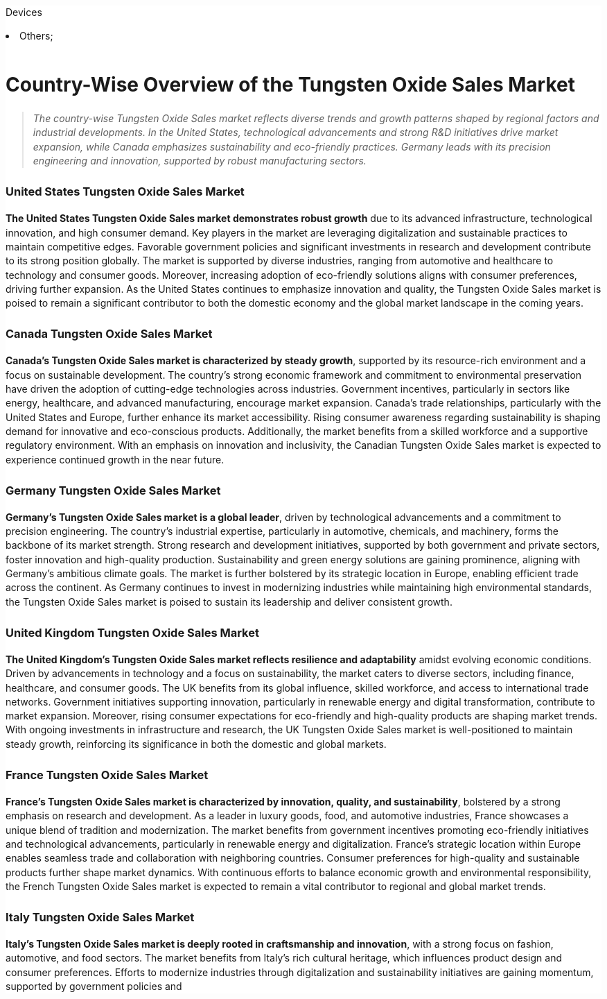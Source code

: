 Devices</li><li>Others;</li></ul><h1><span class="">Country-Wise Overview of the Tungsten Oxide Sales Market<br /></span></h1><blockquote><p><em><span class="">The country-wise Tungsten Oxide Sales market reflects diverse trends and growth patterns shaped by regional factors and industrial developments. In the United States, technological advancements and strong R&amp;D initiatives drive market expansion, while Canada emphasizes sustainability and eco-friendly practices. Germany leads with its precision engineering and innovation, supported by robust manufacturing sectors.</span></em></p></blockquote><h3><strong>United States Tungsten Oxide Sales Market</strong></h3><p><strong>The United States Tungsten Oxide Sales market demonstrates robust growth</strong> due to its advanced infrastructure, technological innovation, and high consumer demand. Key players in the market are leveraging digitalization and sustainable practices to maintain competitive edges. Favorable government policies and significant investments in research and development contribute to its strong position globally. The market is supported by diverse industries, ranging from automotive and healthcare to technology and consumer goods. Moreover, increasing adoption of eco-friendly solutions aligns with consumer preferences, driving further expansion. As the United States continues to emphasize innovation and quality, the Tungsten Oxide Sales market is poised to remain a significant contributor to both the domestic economy and the global market landscape in the coming years.</p><h3><strong>Canada Tungsten Oxide Sales Market</strong></h3><p><strong>Canada&rsquo;s Tungsten Oxide Sales market is characterized by steady growth</strong>, supported by its resource-rich environment and a focus on sustainable development. The country&rsquo;s strong economic framework and commitment to environmental preservation have driven the adoption of cutting-edge technologies across industries. Government incentives, particularly in sectors like energy, healthcare, and advanced manufacturing, encourage market expansion. Canada&rsquo;s trade relationships, particularly with the United States and Europe, further enhance its market accessibility. Rising consumer awareness regarding sustainability is shaping demand for innovative and eco-conscious products. Additionally, the market benefits from a skilled workforce and a supportive regulatory environment. With an emphasis on innovation and inclusivity, the Canadian Tungsten Oxide Sales market is expected to experience continued growth in the near future.</p><h3><strong>Germany Tungsten Oxide Sales Market</strong></h3><p><strong>Germany&rsquo;s Tungsten Oxide Sales market is a global leader</strong>, driven by technological advancements and a commitment to precision engineering. The country&rsquo;s industrial expertise, particularly in automotive, chemicals, and machinery, forms the backbone of its market strength. Strong research and development initiatives, supported by both government and private sectors, foster innovation and high-quality production. Sustainability and green energy solutions are gaining prominence, aligning with Germany&rsquo;s ambitious climate goals. The market is further bolstered by its strategic location in Europe, enabling efficient trade across the continent. As Germany continues to invest in modernizing industries while maintaining high environmental standards, the Tungsten Oxide Sales market is poised to sustain its leadership and deliver consistent growth.</p><h3><strong>United Kingdom Tungsten Oxide Sales Market</strong></h3><p><strong>The United Kingdom&rsquo;s Tungsten Oxide Sales market reflects resilience and adaptability</strong> amidst evolving economic conditions. Driven by advancements in technology and a focus on sustainability, the market caters to diverse sectors, including finance, healthcare, and consumer goods. The UK benefits from its global influence, skilled workforce, and access to international trade networks. Government initiatives supporting innovation, particularly in renewable energy and digital transformation, contribute to market expansion. Moreover, rising consumer expectations for eco-friendly and high-quality products are shaping market trends. With ongoing investments in infrastructure and research, the UK Tungsten Oxide Sales market is well-positioned to maintain steady growth, reinforcing its significance in both the domestic and global markets.</p><h3><strong>France Tungsten Oxide Sales Market</strong></h3><p><strong>France&rsquo;s Tungsten Oxide Sales market is characterized by innovation, quality, and sustainability</strong>, bolstered by a strong emphasis on research and development. As a leader in luxury goods, food, and automotive industries, France showcases a unique blend of tradition and modernization. The market benefits from government incentives promoting eco-friendly initiatives and technological advancements, particularly in renewable energy and digitalization. France&rsquo;s strategic location within Europe enables seamless trade and collaboration with neighboring countries. Consumer preferences for high-quality and sustainable products further shape market dynamics. With continuous efforts to balance economic growth and environmental responsibility, the French Tungsten Oxide Sales market is expected to remain a vital contributor to regional and global market trends.</p><h3><strong>Italy Tungsten Oxide Sales Market</strong></h3><p><strong>Italy&rsquo;s Tungsten Oxide Sales market is deeply rooted in craftsmanship and innovation</strong>, with a strong focus on fashion, automotive, and food sectors. The market benefits from Italy&rsquo;s rich cultural heritage, which influences product design and consumer preferences. Efforts to modernize industries through digitalization and sustainability initiatives are gaining momentum, supported by government policies and